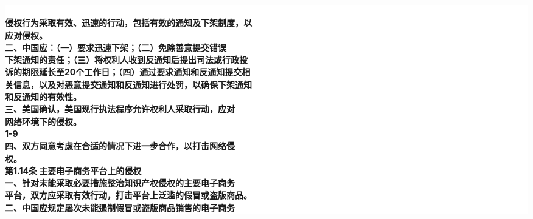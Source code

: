   <br/>
  <strong>
   侵权行为采取有效、迅速的行动，包括有效的通知及下架制度，以
  </strong>
  <br/>
  <strong>
   应对侵权。
  </strong>
  <br/>
  <strong>
   二、中国应：（一）要求迅速下架；（二）免除善意提交错误
  </strong>
  <br/>
  <strong>
   下架通知的责任；（三）将权利人收到反通知后提出司法或行政投
  </strong>
  <br/>
  <strong>
   诉的期限延长至20个工作日；（四）通过要求通知和反通知提交相
  </strong>
  <br/>
  <strong>
   关信息，以及对恶意提交通知和反通知进行处罚，以确保下架通知
  </strong>
  <br/>
  <strong>
   和反通知的有效性。
  </strong>
  <br/>
  <strong>
   三、美国确认，美国现行执法程序允许权利人采取行动，应对
  </strong>
  <br/>
  <strong>
   网络环境下的侵权。
  </strong>
  <br/>
  <strong>
   1-9
  </strong>
  <br/>
  <strong>
   四、双方同意考虑在合适的情况下进一步合作，以打击网络侵
  </strong>
  <br/>
  <strong>
   权。
  </strong>
  <br/>
  <strong>
   第1.14条 主要电子商务平台上的侵权
  </strong>
  <br/>
  <strong>
   一、针对未能采取必要措施整治知识产权侵权的主要电子商务
  </strong>
  <br/>
  <strong>
   平台，双方应采取有效行动，打击平台上泛滥的假冒或盗版商品。
  </strong>
  <br/>
  <strong>
   二、中国应规定屡次未能遏制假冒或盗版商品销售的电子商务
  </strong>